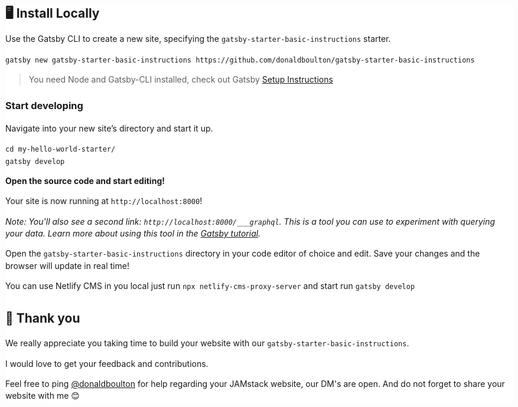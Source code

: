 ## 🖥 Install Locally

Use the Gatsby CLI to create a new site, specifying the `gatsby-starter-basic-instructions` starter.

```bash
gatsby new gatsby-starter-basic-instructions https://github.com/donaldboulton/gatsby-starter-basic-instructions
```

> You need Node and Gatsby-CLI installed, check out Gatsby [Setup Instructions](https://www.gatsbyjs.org/tutorial/part-zero/)

### Start developing

Navigate into your new site’s directory and start it up.

```shell
cd my-hello-world-starter/
gatsby develop
```

**Open the source code and start editing!**

Your site is now running at `http://localhost:8000`!

_Note: You'll also see a second link: _`http://localhost:8000/___graphql`_. This is a tool you can use to experiment with querying your data. Learn more about using this tool in the [Gatsby tutorial](https://www.gatsbyjs.org/tutorial/part-five/#introducing-graphiql)._

Open the `gatsby-starter-basic-instructions` directory in your code editor of choice and edit. Save your changes and the browser will update in real time!

You can use Netlify CMS in you local just run `npx netlify-cms-proxy-server` and start run `gatsby develop`

## 🙏 Thank you

We really appreciate you taking time to build your website with our `gatsby-starter-basic-instructions`.

I would love to get your feedback and contributions.

Feel free to ping [@donaldboulton](donaldboulton) for help regarding your JAMstack website, our DM's are open. And do not forget to share your website with me 😊

[gatsby]: https://gatsbyjs.org
[netlifycms]: https://www.netlifycms.org
[publiuslogic]: https://publiuslogic.com
[twitter]: https://twitter.com/donboulton
